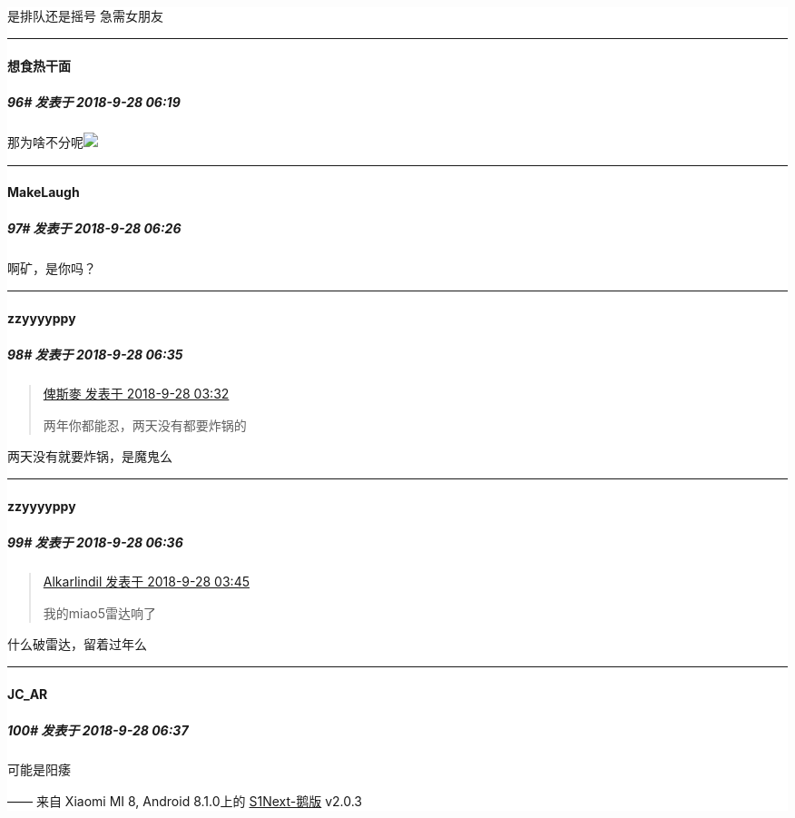 
是排队还是摇号
急需女朋友


*****

####  想食热干面  
##### 96#       发表于 2018-9-28 06:19


那为啥不分呢<img src="https://static.saraba1st.com/image/smiley/face2017/001.png" referrerpolicy="no-referrer">


*****

####  MakeLaugh  
##### 97#       发表于 2018-9-28 06:26


啊矿，是你吗？


*****

####  zzyyyyppy  
##### 98#       发表于 2018-9-28 06:35


<blockquote><a href="httphttps://bbs.saraba1st.com/2b/forum.php?mod=redirect&amp;goto=findpost&amp;pid=41101399&amp;ptid=1769319" target="_blank">俾斯麥 发表于 2018-9-28 03:32</a>

两年你都能忍，两天没有都要炸锅的</blockquote>
两天没有就要炸锅，是魔鬼么


*****

####  zzyyyyppy  
##### 99#       发表于 2018-9-28 06:36


<blockquote><a href="httphttps://bbs.saraba1st.com/2b/forum.php?mod=redirect&amp;goto=findpost&amp;pid=41101456&amp;ptid=1769319" target="_blank">Alkarlindil 发表于 2018-9-28 03:45</a>

我的miao5雷达响了</blockquote>
什么破雷达，留着过年么


*****

####  JC_AR  
##### 100#       发表于 2018-9-28 06:37


可能是阳痿

—— 来自 Xiaomi MI 8, Android 8.1.0上的 [S1Next-鹅版](https://github.com/ykrank/S1-Next/releases) v2.0.3
